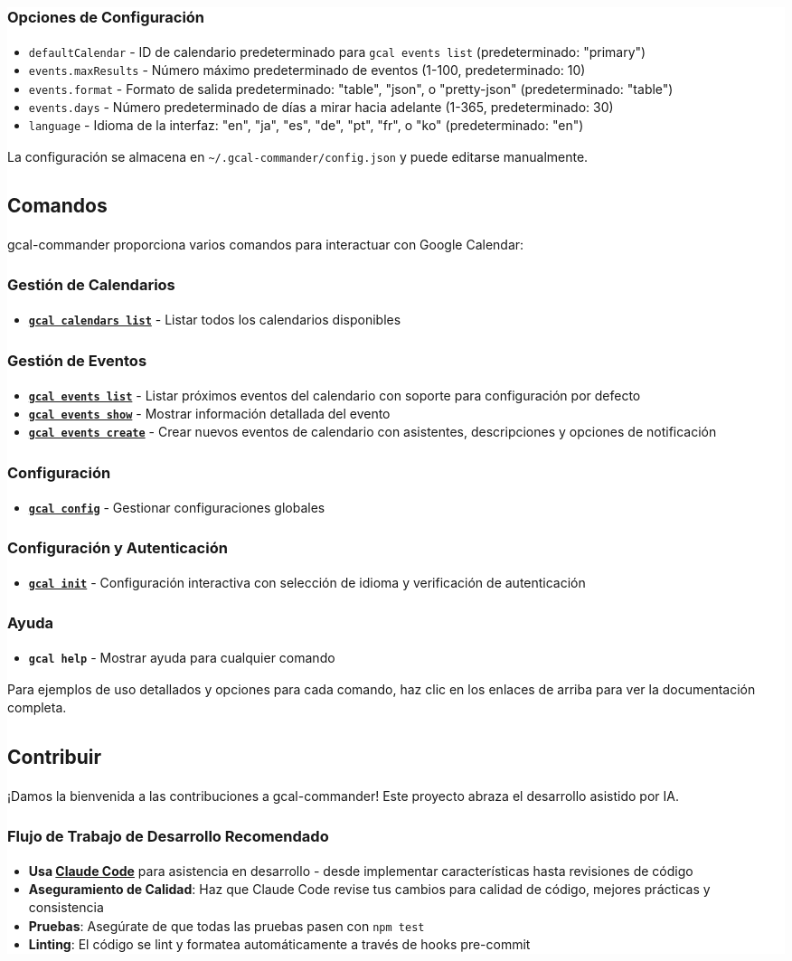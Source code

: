 ### Opciones de Configuración

- `defaultCalendar` - ID de calendario predeterminado para `gcal events list` (predeterminado: "primary")
- `events.maxResults` - Número máximo predeterminado de eventos (1-100, predeterminado: 10)
- `events.format` - Formato de salida predeterminado: "table", "json", o "pretty-json" (predeterminado: "table")
- `events.days` - Número predeterminado de días a mirar hacia adelante (1-365, predeterminado: 30)
- `language` - Idioma de la interfaz: "en", "ja", "es", "de", "pt", "fr", o "ko" (predeterminado: "en")

La configuración se almacena en `~/.gcal-commander/config.json` y puede editarse manualmente.

## Comandos

gcal-commander proporciona varios comandos para interactuar con Google Calendar:

### Gestión de Calendarios
- **[`gcal calendars list`](calendars-list.md)** - Listar todos los calendarios disponibles

### Gestión de Eventos  
- **[`gcal events list`](events-list.md)** - Listar próximos eventos del calendario con soporte para configuración por defecto
- **[`gcal events show`](events-show.md)** - Mostrar información detallada del evento
- **[`gcal events create`](events-create.md)** - Crear nuevos eventos de calendario con asistentes, descripciones y opciones de notificación

### Configuración
- **[`gcal config`](config.md)** - Gestionar configuraciones globales

### Configuración y Autenticación
- **[`gcal init`](init.md)** - Configuración interactiva con selección de idioma y verificación de autenticación

### Ayuda
- **`gcal help`** - Mostrar ayuda para cualquier comando

Para ejemplos de uso detallados y opciones para cada comando, haz clic en los enlaces de arriba para ver la documentación completa.

## Contribuir

¡Damos la bienvenida a las contribuciones a gcal-commander! Este proyecto abraza el desarrollo asistido por IA.

### Flujo de Trabajo de Desarrollo Recomendado

- **Usa [Claude Code](https://claude.ai/code)** para asistencia en desarrollo - desde implementar características hasta revisiones de código
- **Aseguramiento de Calidad**: Haz que Claude Code revise tus cambios para calidad de código, mejores prácticas y consistencia
- **Pruebas**: Asegúrate de que todas las pruebas pasen con `npm test`
- **Linting**: El código se lint y formatea automáticamente a través de hooks pre-commit
